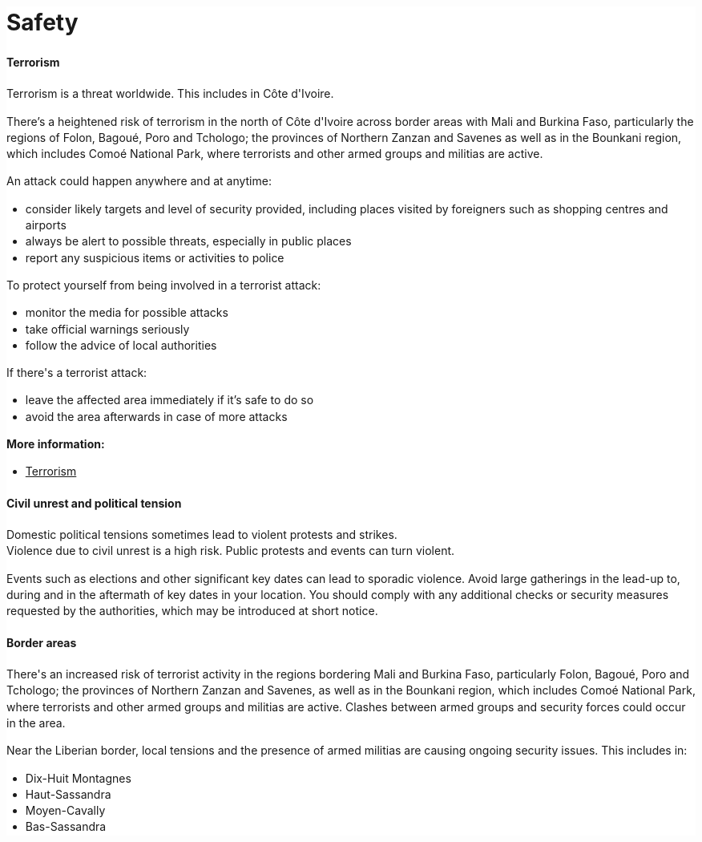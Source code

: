 # Safety

#### Terrorism

Terrorism is a threat worldwide. This includes in Côte d'Ivoire.

There’s a heightened risk of terrorism in the north of Côte d'Ivoire across border areas with Mali and Burkina Faso, particularly the regions of Folon, Bagoué, Poro and Tchologo; the provinces of Northern Zanzan and Savenes as well as in the Bounkani region, which includes Comoé National Park, where terrorists and other armed groups and militias are active.

An attack could happen anywhere and at anytime:

* consider likely targets and level of security provided, including places visited by foreigners such as shopping centres and airports
* always be alert to possible threats, especially in public places
* report any suspicious items or activities to police

To protect yourself from being involved in a terrorist attack:

* monitor the media for possible attacks
* take official warnings seriously
* follow the advice of local authorities

If there's a terrorist attack:

* leave the affected area immediately if it’s safe to do so
* avoid the area afterwards in case of more attacks

**More information:**

* [Terrorism](/before-you-go/safety/terrorism "Terrorism")

#### Civil unrest and political tension

Domestic political tensions sometimes lead to violent protests and strikes.    
Violence due to civil unrest is a high risk. Public protests and events can turn violent.

Events such as elections and other significant key dates can lead to sporadic violence. Avoid large gatherings in the lead-up to, during and in the aftermath of key dates in your location. You should comply with any additional checks or security measures requested by the authorities, which may be introduced at short notice.

#### Border areas

There's an increased risk of terrorist activity in the regions bordering Mali and Burkina Faso, particularly Folon, Bagoué, Poro and Tchologo; the provinces of Northern Zanzan and Savenes, as well as in the Bounkani region, which includes Comoé National Park, where terrorists and other armed groups and militias are active. Clashes between armed groups and security forces could occur in the area.

Near the Liberian border, local tensions and the presence of armed militias are causing ongoing security issues. This includes in:

* Dix-Huit Montagnes
* Haut-Sassandra
* Moyen-Cavally
* Bas-Sassandra
